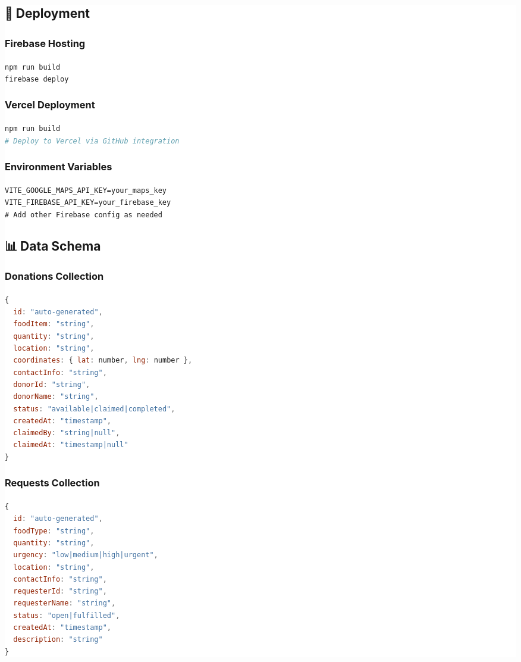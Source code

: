 ## 🚀 Deployment

### Firebase Hosting
```bash
npm run build
firebase deploy
```

### Vercel Deployment
```bash
npm run build
# Deploy to Vercel via GitHub integration
```

### Environment Variables
```env
VITE_GOOGLE_MAPS_API_KEY=your_maps_key
VITE_FIREBASE_API_KEY=your_firebase_key
# Add other Firebase config as needed
```

## 📊 Data Schema

### Donations Collection
```javascript
{
  id: "auto-generated",
  foodItem: "string",
  quantity: "string", 
  location: "string",
  coordinates: { lat: number, lng: number },
  contactInfo: "string",
  donorId: "string",
  donorName: "string",
  status: "available|claimed|completed",
  createdAt: "timestamp",
  claimedBy: "string|null",
  claimedAt: "timestamp|null"
}
```

### Requests Collection
```javascript
{
  id: "auto-generated",
  foodType: "string",
  quantity: "string",
  urgency: "low|medium|high|urgent",
  location: "string",
  contactInfo: "string",
  requesterId: "string",
  requesterName: "string", 
  status: "open|fulfilled",
  createdAt: "timestamp",
  description: "string"
}
```
